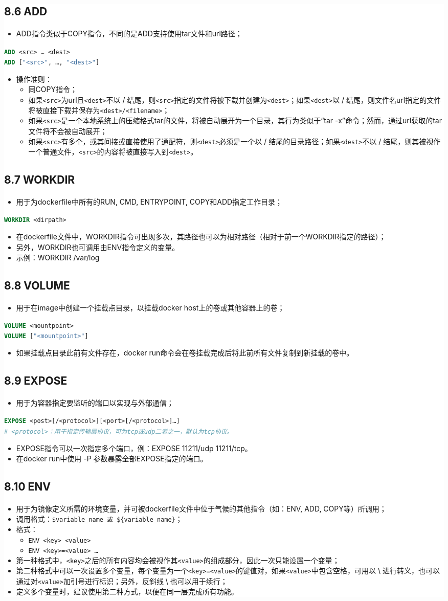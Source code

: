 ## 8.6 ADD

* ADD指令类似于COPY指令，不同的是ADD支持使用tar文件和url路径；

```dockerfile
ADD <src> … <dest>
ADD ["<src>", …, "<dest>"]
```

* 操作准则：
  - 同COPY指令；
  - 如果`<src>`为url且`<dest>`不以 / 结尾，则`<src>`指定的文件将被下载并创建为`<dest>`；如果`<dest>`以 / 结尾，则文件名url指定的文件将被直接下载并保存为`<dest>/<filename>`；
  - 如果`<src>`是一个本地系统上的压缩格式tar的文件，将被自动展开为一个目录，其行为类似于“tar -x”命令；然而，通过url获取的tar文件将不会被自动展开；
  - 如果`<src>`有多个，或其间接或直接使用了通配符，则`<dest>`必须是一个以 / 结尾的目录路径；如果`<dest>`不以 / 结尾，则其被视作一个普通文件，`<src>`的内容将被直接写入到`<dest>`。

## 8.7 WORKDIR

* 用于为dockerfile中所有的RUN, CMD, ENTRYPOINT, COPY和ADD指定工作目录；

```dockerfile
WORKDIR <dirpath>
```

* 在dockerfile文件中，WORKDIR指令可出现多次，其路径也可以为相对路径（相对于前一个WORKDIR指定的路径）；
* 另外，WORKDIR也可调用由ENV指令定义的变量。
* 示例：WORKDIR /var/log

## 8.8 VOLUME

* 用于在image中创建一个挂载点目录，以挂载docker host上的卷或其他容器上的卷；

```dockerfile
VOLUME <mountpoint>
VOLUME ["<mountpoint>"]
```

* 如果挂载点目录此前有文件存在，docker run命令会在卷挂载完成后将此前所有文件复制到新挂载的卷中。

## 8.9 EXPOSE

* 用于为容器指定要监听的端口以实现与外部通信；

```dockerfile
EXPOSE <post>[/<protocol>][<port>[/<protocol>]…]
# <protocol>：用于指定传输层协议，可为tcp或udp二者之一，默认为tcp协议。
```

* EXPOSE指令可以一次指定多个端口，例：EXPOSE 11211/udp 11211/tcp。
* 在docker run中使用 -P 参数暴露全部EXPOSE指定的端口。

## 8.10 ENV

- 用于为镜像定义所需的环境变量，并可被dockerfile文件中位于气候的其他指令（如：ENV, ADD, COPY等）所调用；
- 调用格式：`$variable_name 或 ${variable_name}`；
- 格式：
  - `ENV <key> <value>`
  - `ENV <key>=<value> …`
- 第一种格式中，`<key>`之后的所有内容均会被视作其`<value>`的组成部分，因此一次只能设置一个变量；
- 第二种格式中可以一次设置多个变量，每个变量为一个`<key>=<value>`的键值对，如果`<value>`中包含空格，可用以 \ 进行转义，也可以通过对`<value>`加引号进行标识；另外，反斜线 \ 也可以用于续行；
- 定义多个变量时，建议使用第二种方式，以便在同一层完成所有功能。
